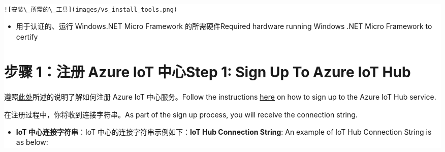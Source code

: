     
    ![安装\_所需的\_工具](images/vs_install_tools.png)
-   <span data-ttu-id="dd6f5-133">用于认证的、运行 Windows.NET Micro Framework 的所需硬件</span><span class="sxs-lookup"><span data-stu-id="dd6f5-133">Required hardware running Windows .NET Micro Framework to certify</span></span>


<a name="Step_1:_Sign_Up"></a>
# <a name="step-1-sign-up-to-azure-iot-hub"></a><span data-ttu-id="dd6f5-134">步骤 1：注册 Azure IoT 中心</span><span class="sxs-lookup"><span data-stu-id="dd6f5-134">Step 1: Sign Up To Azure IoT Hub</span></span>

<span data-ttu-id="dd6f5-135">遵照[此处](https://account.windowsazure.com/signup?offer=ms-azr-0044p)所述的说明了解如何注册 Azure IoT 中心服务。</span><span class="sxs-lookup"><span data-stu-id="dd6f5-135">Follow the instructions [here](https://account.windowsazure.com/signup?offer=ms-azr-0044p) on how to sign up to the Azure IoT Hub service.</span></span>

<span data-ttu-id="dd6f5-136">在注册过程中，你将收到连接字符串。</span><span class="sxs-lookup"><span data-stu-id="dd6f5-136">As part of the sign up process, you will receive the connection string.</span></span>

-   <span data-ttu-id="dd6f5-137">**IoT 中心连接字符串**：IoT 中心的连接字符串示例如下：</span><span class="sxs-lookup"><span data-stu-id="dd6f5-137">**IoT Hub Connection String**: An example of IoT Hub Connection String is as below:</span></span>
